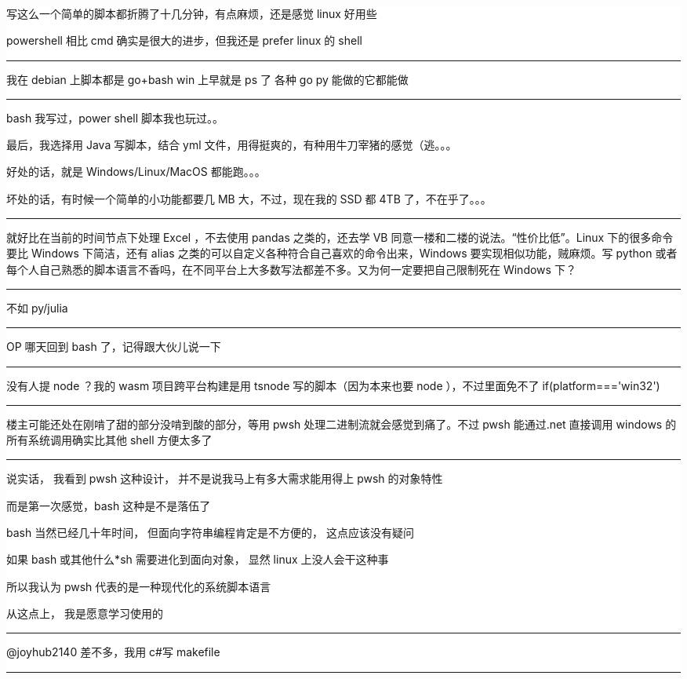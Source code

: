 写这么一个简单的脚本都折腾了十几分钟，有点麻烦，还是感觉 linux 好用些

powershell 相比 cmd 确实是很大的进步，但我还是 prefer linux 的 shell

---------------------------------------------------

我在 debian 上脚本都是 go+bash
win 上早就是 ps 了
各种 go py 能做的它都能做

---------------------------------------------------

bash 我写过，power shell 脚本我也玩过。。

最后，我选择用 Java 写脚本，结合 yml 文件，用得挺爽的，有种用牛刀宰猪的感觉（逃。。。

好处的话，就是 Windows/Linux/MacOS 都能跑。。。

坏处的话，有时候一个简单的小功能都要几 MB 大，不过，现在我的 SSD 都 4TB 了，不在乎了。。。

---------------------------------------------------

就好比在当前的时间节点下处理 Excel ，不去使用 pandas 之类的，还去学 VB
同意一楼和二楼的说法。“性价比低”。Linux 下的很多命令要比 Windows 下简洁，还有 alias 之类的可以自定义各种符合自己喜欢的命令出来，Windows 要实现相似功能，贼麻烦。写 python 或者每个人自己熟悉的脚本语言不香吗，在不同平台上大多数写法都差不多。又为何一定要把自己限制死在 Windows 下？

---------------------------------------------------

不如 py/julia

---------------------------------------------------

OP 哪天回到 bash 了，记得跟大伙儿说一下

---------------------------------------------------

没有人提 node ？我的 wasm 项目跨平台构建是用 tsnode 写的脚本（因为本来也要 node ），不过里面免不了 if(platform==='win32')

---------------------------------------------------

楼主可能还处在刚啃了甜的部分没啃到酸的部分，等用 pwsh 处理二进制流就会感觉到痛了。不过 pwsh 能通过.net 直接调用 windows 的所有系统调用确实比其他 shell 方便太多了

---------------------------------------------------

说实话， 我看到 pwsh 这种设计， 并不是说我马上有多大需求能用得上 pwsh 的对象特性

而是第一次感觉，bash 这种是不是落伍了

bash 当然已经几十年时间， 但面向字符串编程肯定是不方便的， 这点应该没有疑问

如果 bash 或其他什么*sh 需要进化到面向对象， 显然 linux 上没人会干这种事

所以我认为 pwsh 代表的是一种现代化的系统脚本语言

从这点上， 我是愿意学习使用的

---------------------------------------------------

@joyhub2140 差不多，我用 c#写 makefile

---------------------------------------------------
